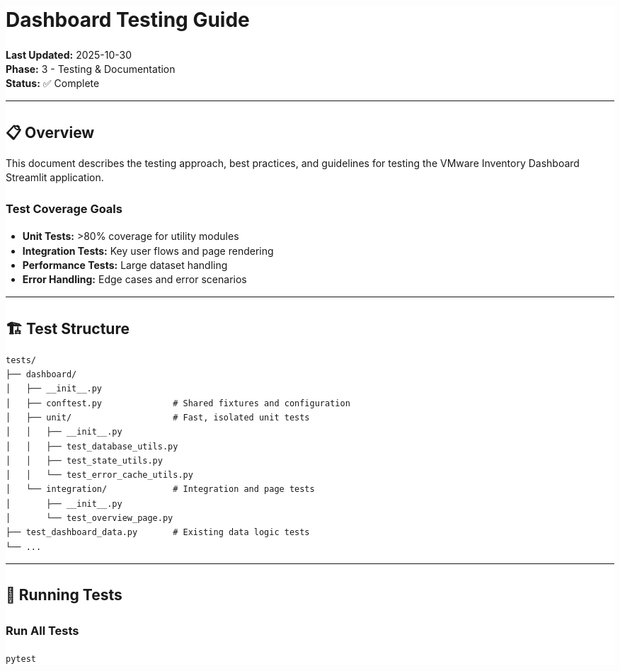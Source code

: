 # Dashboard Testing Guide

**Last Updated:** 2025-10-30  
**Phase:** 3 - Testing & Documentation  
**Status:** ✅ Complete

---

## 📋 Overview

This document describes the testing approach, best practices, and guidelines for testing the VMware Inventory Dashboard Streamlit application.

### Test Coverage Goals

- **Unit Tests:** >80% coverage for utility modules
- **Integration Tests:** Key user flows and page rendering
- **Performance Tests:** Large dataset handling
- **Error Handling:** Edge cases and error scenarios

---

## 🏗️ Test Structure

```
tests/
├── dashboard/
│   ├── __init__.py
│   ├── conftest.py              # Shared fixtures and configuration
│   ├── unit/                    # Fast, isolated unit tests
│   │   ├── __init__.py
│   │   ├── test_database_utils.py
│   │   ├── test_state_utils.py
│   │   └── test_error_cache_utils.py
│   └── integration/             # Integration and page tests
│       ├── __init__.py
│       └── test_overview_page.py
├── test_dashboard_data.py       # Existing data logic tests
└── ...
```

---

## 🚀 Running Tests

### Run All Tests

```bash
pytest
```
